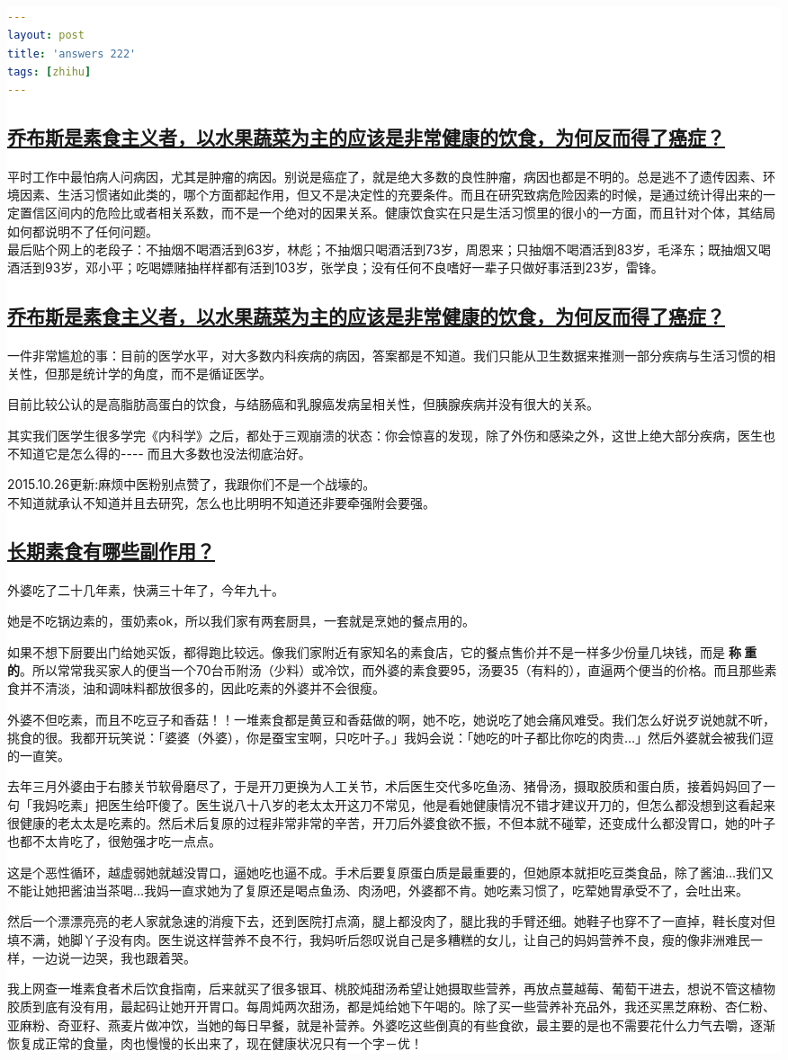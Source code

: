 ```yaml
---
layout: post
title: 'answers 222'
tags: [zhihu]
---
```

## [乔布斯是素食主义者，以水果蔬菜为主的应该是非常健康的饮食，为何反而得了癌症？](https://www.zhihu.com/question/19932003/answer/13390510)
平时工作中最怕病人问病因，尤其是肿瘤的病因。别说是癌症了，就是绝大多数的良性肿瘤，病因也都是不明的。总是逃不了遗传因素、环境因素、生活习惯诸如此类的，哪个方面都起作用，但又不是决定性的充要条件。而且在研究致病危险因素的时候，是通过统计得出来的一定置信区间内的危险比或者相关系数，而不是一个绝对的因果关系。健康饮食实在只是生活习惯里的很小的一方面，而且针对个体，其结局如何都说明不了任何问题。  
最后贴个网上的老段子：不抽烟不喝酒活到63岁，林彪；不抽烟只喝酒活到73岁，周恩来；只抽烟不喝酒活到83岁，毛泽东；既抽烟又喝酒活到93岁，邓小平；吃喝嫖赌抽样样都有活到103岁，张学良；没有任何不良嗜好一辈子只做好事活到23岁，雷锋。  


## [乔布斯是素食主义者，以水果蔬菜为主的应该是非常健康的饮食，为何反而得了癌症？](https://www.zhihu.com/question/19932003/answer/36288303)
一件非常尴尬的事：目前的医学水平，对大多数内科疾病的病因，答案都是不知道。我们只能从卫生数据来推测一部分疾病与生活习惯的相关性，但那是统计学的角度，而不是循证医学。  
  
目前比较公认的是高脂肪高蛋白的饮食，与结肠癌和乳腺癌发病呈相关性，但胰腺疾病并没有很大的关系。  
  
其实我们医学生很多学完《内科学》之后，都处于三观崩溃的状态：你会惊喜的发现，除了外伤和感染之外，这世上绝大部分疾病，医生也不知道它是怎么得的----
而且大多数也没法彻底治好。  
  
  
2015.10.26更新:麻烦中医粉别点赞了，我跟你们不是一个战壕的。  
不知道就承认不知道并且去研究，怎么也比明明不知道还非要牵强附会要强。


## [长期素食有哪些副作用？](https://www.zhihu.com/question/20151754/answer/227566534)
外婆吃了二十几年素，快满三十年了，今年九十。

她是不吃锅边素的，蛋奶素ok，所以我们家有两套厨具，一套就是烹她的餐点用的。

如果不想下厨要出门给她买饭，都得跑比较远。像我们家附近有家知名的素食店，它的餐点售价并不是一样多少份量几块钱，而是 **称
重的**。所以常常我买家人的便当一个70台币附汤（少料）或冷饮，而外婆的素食要95，汤要35（有料的），直逼两个便当的价格。而且那些素食并不清淡，油和调味料都放很多的，因此吃素的外婆并不会很瘦。

外婆不但吃素，而且不吃豆子和香菇！！一堆素食都是黄豆和香菇做的啊，她不吃，她说吃了她会痛风难受。我们怎么好说歹说她就不听，挑食的很。我都开玩笑说：「婆婆（外婆），你是蚕宝宝啊，只吃叶子。」我妈会说：「她吃的叶子都比你吃的肉贵…」然后外婆就会被我们逗的一直笑。

去年三月外婆由于右膝关节软骨磨尽了，于是开刀更换为人工关节，术后医生交代多吃鱼汤、猪骨汤，摄取胶质和蛋白质，接着妈妈回了一句「我妈吃素」把医生给吓傻了。医生说八十八岁的老太太开这刀不常见，他是看她健康情况不错才建议开刀的，但怎么都没想到这看起来很健康的老太太是吃素的。然后术后复原的过程非常非常的辛苦，开刀后外婆食欲不振，不但本就不碰荤，还变成什么都没胃口，她的叶子也都不太肯吃了，很勉强才吃一点点。

这是个恶性循环，越虚弱她就越没胃口，逼她吃也逼不成。手术后要复原蛋白质是最重要的，但她原本就拒吃豆类食品，除了酱油…我们又不能让她把酱油当茶喝…我妈一直求她为了复原还是喝点鱼汤、肉汤吧，外婆都不肯。她吃素习惯了，吃荤她胃承受不了，会吐出来。

然后一个漂漂亮亮的老人家就急速的消瘦下去，还到医院打点滴，腿上都没肉了，腿比我的手臂还细。她鞋子也穿不了一直掉，鞋长度对但填不满，她脚丫子没有肉。医生说这样营养不良不行，我妈听后怨叹说自己是多糟糕的女儿，让自己的妈妈营养不良，瘦的像非洲难民一样，一边说一边哭，我也跟着哭。

我上网查一堆素食者术后饮食指南，后来就买了很多银耳、桃胶炖甜汤希望让她摄取些营养，再放点蔓越莓、葡萄干进去，想说不管这植物胶质到底有没有用，最起码让她开开胃口。每周炖两次甜汤，都是炖给她下午喝的。除了买一些营养补充品外，我还买黑芝麻粉、杏仁粉、亚麻粉、奇亚籽、燕麦片做冲饮，当她的每日早餐，就是补营养。外婆吃这些倒真的有些食欲，最主要的是也不需要花什么力气去嚼，逐渐恢复成正常的食量，肉也慢慢的长出来了，现在健康状况只有一个字－优！
